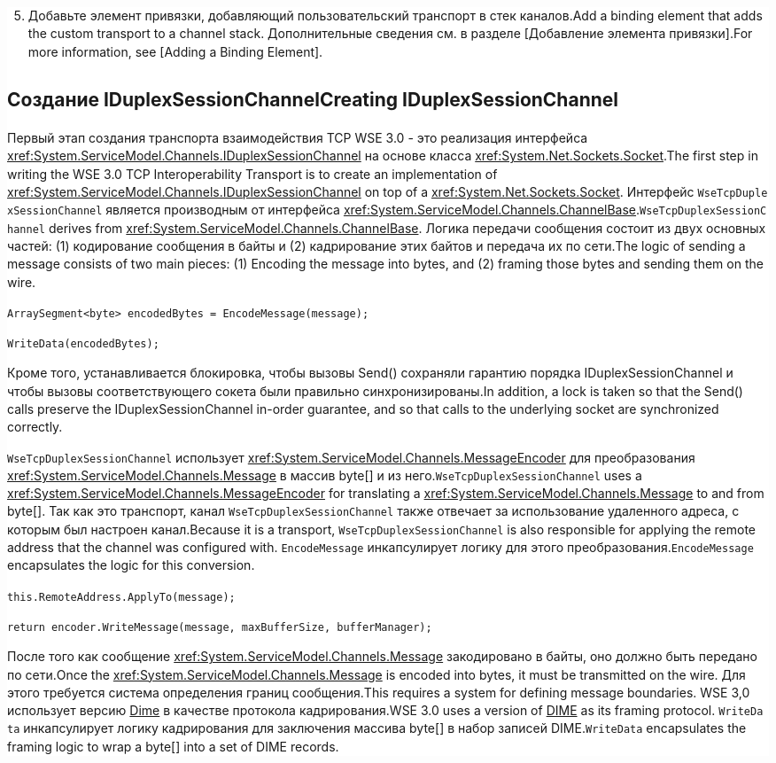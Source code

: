 5. <span data-ttu-id="0e047-111">Добавьте элемент привязки, добавляющий пользовательский транспорт в стек каналов.</span><span class="sxs-lookup"><span data-stu-id="0e047-111">Add a binding element that adds the custom transport to a channel stack.</span></span> <span data-ttu-id="0e047-112">Дополнительные сведения см. в разделе [Добавление элемента привязки].</span><span class="sxs-lookup"><span data-stu-id="0e047-112">For more information, see [Adding a Binding Element].</span></span>  
  
## <a name="creating-iduplexsessionchannel"></a><span data-ttu-id="0e047-113">Создание IDuplexSessionChannel</span><span class="sxs-lookup"><span data-stu-id="0e047-113">Creating IDuplexSessionChannel</span></span>  

 <span data-ttu-id="0e047-114">Первый этап создания транспорта взаимодействия TCP WSE 3.0 - это реализация интерфейса <xref:System.ServiceModel.Channels.IDuplexSessionChannel> на основе класса <xref:System.Net.Sockets.Socket>.</span><span class="sxs-lookup"><span data-stu-id="0e047-114">The first step in writing the WSE 3.0 TCP Interoperability Transport is to create an implementation of <xref:System.ServiceModel.Channels.IDuplexSessionChannel> on top of a <xref:System.Net.Sockets.Socket>.</span></span> <span data-ttu-id="0e047-115">Интерфейс `WseTcpDuplexSessionChannel` является производным от интерфейса <xref:System.ServiceModel.Channels.ChannelBase>.</span><span class="sxs-lookup"><span data-stu-id="0e047-115">`WseTcpDuplexSessionChannel` derives from <xref:System.ServiceModel.Channels.ChannelBase>.</span></span> <span data-ttu-id="0e047-116">Логика передачи сообщения состоит из двух основных частей: (1) кодирование сообщения в байты и (2) кадрирование этих байтов и передача их по сети.</span><span class="sxs-lookup"><span data-stu-id="0e047-116">The logic of sending a message consists of two main pieces: (1) Encoding the message into bytes, and (2) framing those bytes and sending them on the wire.</span></span>  
  
 `ArraySegment<byte> encodedBytes = EncodeMessage(message);`  
  
 `WriteData(encodedBytes);`  
  
 <span data-ttu-id="0e047-117">Кроме того, устанавливается блокировка, чтобы вызовы Send() сохраняли гарантию порядка IDuplexSessionChannel и чтобы вызовы соответствующего сокета были правильно синхронизированы.</span><span class="sxs-lookup"><span data-stu-id="0e047-117">In addition, a lock is taken so that the Send() calls preserve the IDuplexSessionChannel in-order guarantee, and so that calls to the underlying socket are synchronized correctly.</span></span>  
  
 <span data-ttu-id="0e047-118">`WseTcpDuplexSessionChannel` использует <xref:System.ServiceModel.Channels.MessageEncoder> для преобразования <xref:System.ServiceModel.Channels.Message> в массив byte[] и из него.</span><span class="sxs-lookup"><span data-stu-id="0e047-118">`WseTcpDuplexSessionChannel` uses a <xref:System.ServiceModel.Channels.MessageEncoder> for translating a <xref:System.ServiceModel.Channels.Message> to and from byte[].</span></span> <span data-ttu-id="0e047-119">Так как это транспорт, канал `WseTcpDuplexSessionChannel` также отвечает за использование удаленного адреса, с которым был настроен канал.</span><span class="sxs-lookup"><span data-stu-id="0e047-119">Because it is a transport, `WseTcpDuplexSessionChannel` is also responsible for applying the remote address that the channel was configured with.</span></span> <span data-ttu-id="0e047-120">`EncodeMessage` инкапсулирует логику для этого преобразования.</span><span class="sxs-lookup"><span data-stu-id="0e047-120">`EncodeMessage` encapsulates the logic for this conversion.</span></span>  
  
 `this.RemoteAddress.ApplyTo(message);`  
  
 `return encoder.WriteMessage(message, maxBufferSize, bufferManager);`  
  
 <span data-ttu-id="0e047-121">После того как сообщение <xref:System.ServiceModel.Channels.Message> закодировано в байты, оно должно быть передано по сети.</span><span class="sxs-lookup"><span data-stu-id="0e047-121">Once the <xref:System.ServiceModel.Channels.Message> is encoded into bytes, it must be transmitted on the wire.</span></span> <span data-ttu-id="0e047-122">Для этого требуется система определения границ сообщения.</span><span class="sxs-lookup"><span data-stu-id="0e047-122">This requires a system for defining message boundaries.</span></span> <span data-ttu-id="0e047-123">WSE 3,0 использует версию [Dime](/archive/msdn-magazine/2002/december/sending-files-attachments-and-soap-messages-via-dime) в качестве протокола кадрирования.</span><span class="sxs-lookup"><span data-stu-id="0e047-123">WSE 3.0 uses a version of [DIME](/archive/msdn-magazine/2002/december/sending-files-attachments-and-soap-messages-via-dime) as its framing protocol.</span></span> <span data-ttu-id="0e047-124">`WriteData` инкапсулирует логику кадрирования для заключения массива byte[] в набор записей DIME.</span><span class="sxs-lookup"><span data-stu-id="0e047-124">`WriteData` encapsulates the framing logic to wrap a byte[] into a set of DIME records.</span></span>  
  